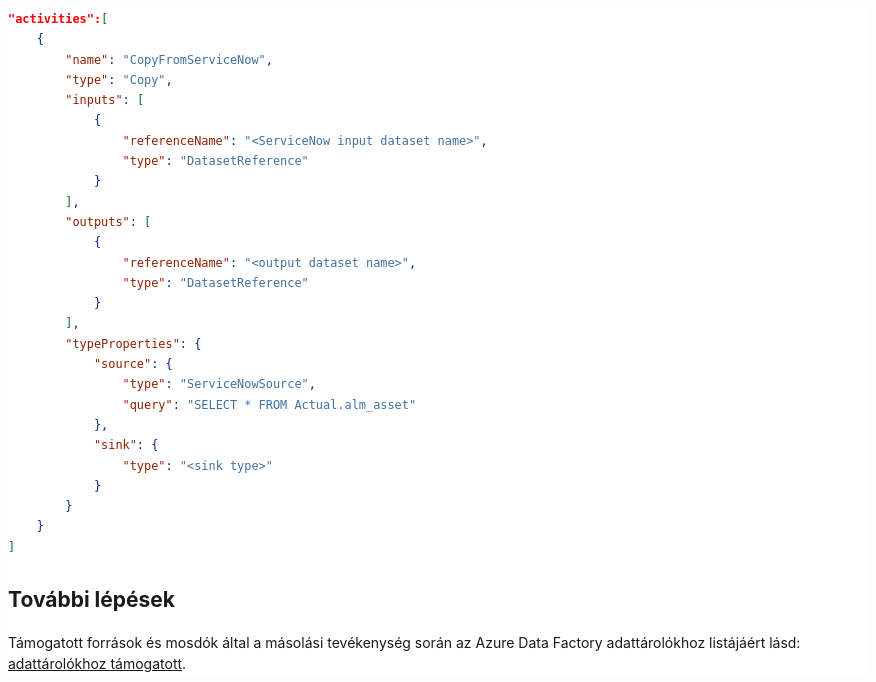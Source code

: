 ```json
"activities":[
    {
        "name": "CopyFromServiceNow",
        "type": "Copy",
        "inputs": [
            {
                "referenceName": "<ServiceNow input dataset name>",
                "type": "DatasetReference"
            }
        ],
        "outputs": [
            {
                "referenceName": "<output dataset name>",
                "type": "DatasetReference"
            }
        ],
        "typeProperties": {
            "source": {
                "type": "ServiceNowSource",
                "query": "SELECT * FROM Actual.alm_asset"
            },
            "sink": {
                "type": "<sink type>"
            }
        }
    }
]
```

## <a name="next-steps"></a>További lépések
Támogatott források és mosdók által a másolási tevékenység során az Azure Data Factory adattárolókhoz listájáért lásd: [adattárolókhoz támogatott](copy-activity-overview.md#supported-data-stores-and-formats).
